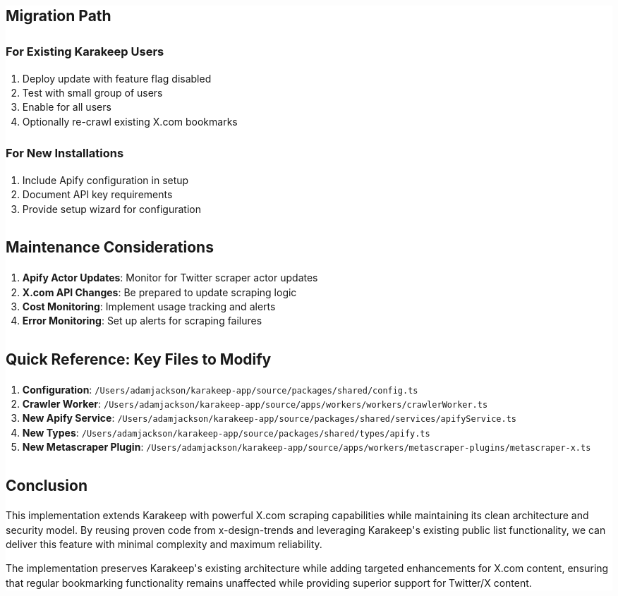 ## Migration Path

### For Existing Karakeep Users
1. Deploy update with feature flag disabled
2. Test with small group of users
3. Enable for all users
4. Optionally re-crawl existing X.com bookmarks

### For New Installations
1. Include Apify configuration in setup
2. Document API key requirements
3. Provide setup wizard for configuration

## Maintenance Considerations

1. **Apify Actor Updates**: Monitor for Twitter scraper actor updates
2. **X.com API Changes**: Be prepared to update scraping logic
3. **Cost Monitoring**: Implement usage tracking and alerts
4. **Error Monitoring**: Set up alerts for scraping failures

## Quick Reference: Key Files to Modify

1. **Configuration**: `/Users/adamjackson/karakeep-app/source/packages/shared/config.ts`
2. **Crawler Worker**: `/Users/adamjackson/karakeep-app/source/apps/workers/workers/crawlerWorker.ts`
3. **New Apify Service**: `/Users/adamjackson/karakeep-app/source/packages/shared/services/apifyService.ts`
4. **New Types**: `/Users/adamjackson/karakeep-app/source/packages/shared/types/apify.ts`
5. **New Metascraper Plugin**: `/Users/adamjackson/karakeep-app/source/apps/workers/metascraper-plugins/metascraper-x.ts`

## Conclusion

This implementation extends Karakeep with powerful X.com scraping capabilities while maintaining its clean architecture and security model. By reusing proven code from x-design-trends and leveraging Karakeep's existing public list functionality, we can deliver this feature with minimal complexity and maximum reliability.

The implementation preserves Karakeep's existing architecture while adding targeted enhancements for X.com content, ensuring that regular bookmarking functionality remains unaffected while providing superior support for Twitter/X content.